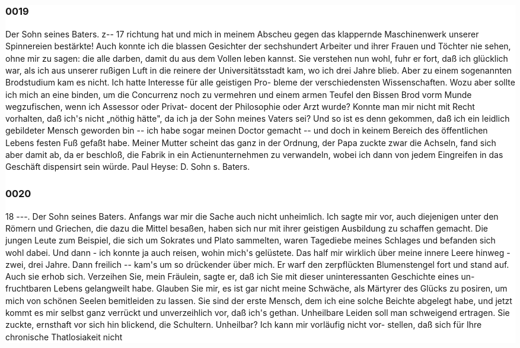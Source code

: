 
### 0019

Der Sohn seines Baters. z-- 17
richtung hat und mich in meinem Abscheu gegen das
klappernde Maschinenwerk unserer Spinnereien bestärkte!
Auch konnte ich die blassen Gesichter der sechshundert
Arbeiter und ihrer Frauen und Töchter nie sehen,
ohne mir zu sagen: die alle darben, damit du aus
dem Vollen leben kannst.
Sie verstehen nun wohl, fuhr er fort, daß ich
glücklich war, als ich aus unserer rußigen Luft in die
reinere der Universitätsstadt kam, wo ich drei Jahre
blieb. Aber zu einem sogenannten Brodstudium kam
es nicht. Ich hatte Interesse für alle geistigen Pro-
bleme der verschiedensten Wissenschaften. Wozu aber
sollte ich mich an eine binden, um die Concurrenz noch
zu vermehren und einem armen Teufel den Bissen Brod
vorm Munde wegzufischen, wenn ich Assessor oder Privat-
docent der Philosophie oder Arzt wurde? Konnte man
mir nicht mit Recht vorhalten, daß ich's nicht „nöthig
hätte", da ich ja der Sohn meines Vaters sei?
Und so ist es denn gekommen, daß ich ein leidlich
gebildeter Mensch geworden bin -- ich habe sogar
meinen Doctor gemacht -- und doch in keinem Bereich
des öffentlichen Lebens festen Fuß gefaßt habe. Meiner
Mutter scheint das ganz in der Ordnung, der Papa
zuckte zwar die Achseln, fand sich aber damit ab, da
er beschloß, die Fabrik in ein Actienunternehmen zu
verwandeln, wobei ich dann von jedem Eingreifen in
das Geschäft dispensirt sein würde.
Paul Heyse: D. Sohn s. Baters.


### 0020

18 ---. Der Sohn seines Baters.
Anfangs war mir die Sache auch nicht unheimlich.
Ich sagte mir vor, auch diejenigen unter den Römern
und Griechen, die dazu die Mittel besaßen, haben sich
nur mit ihrer geistigen Ausbildung zu schaffen gemacht.
Die jungen Leute zum Beispiel, die sich um Sokrates
und Plato sammelten, waren Tagediebe meines Schlages
und befanden sich wohl dabei. Und dann - ich
konnte ja auch reisen, wohin mich's gelüstete. Das
half mir wirklich über meine innere Leere hinweg -
zwei, drei Jahre. Dann freilich -- kam's um so
drückender über mich.
Er warf den zerpflückten Blumenstengel fort und
stand auf. Auch sie erhob sich.
Verzeihen Sie, mein Fräulein, sagte er, daß
ich Sie mit dieser uninteressanten Geschichte eines un-
fruchtbaren Lebens gelangweilt habe. Glauben Sie
mir, es ist gar nicht meine Schwäche, als Märtyrer
des Glücks zu posiren, um mich von schönen Seelen
bemitleiden zu lassen. Sie sind der erste Mensch,
dem ich eine solche Beichte abgelegt habe, und jetzt
kommt es mir selbst ganz verrückt und unverzeihlich
vor, daß ich's gethan. Unheilbare Leiden soll man
schweigend ertragen.
Sie zuckte, ernsthaft vor sich hin blickend, die
Schultern.
Unheilbar? Ich kann mir vorläufig nicht vor-
stellen, daß sich für Ihre chronische Thatlosiakeit nicht
